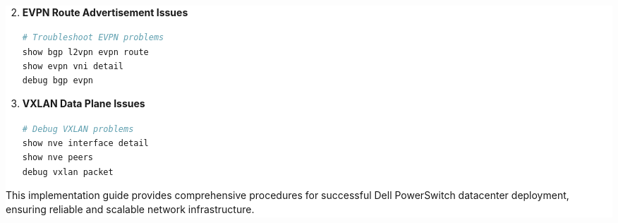 2. **EVPN Route Advertisement Issues**
   ```bash
   # Troubleshoot EVPN problems
   show bgp l2vpn evpn route
   show evpn vni detail
   debug bgp evpn
   ```

3. **VXLAN Data Plane Issues**
   ```bash
   # Debug VXLAN problems
   show nve interface detail
   show nve peers
   debug vxlan packet
   ```

This implementation guide provides comprehensive procedures for successful Dell PowerSwitch datacenter deployment, ensuring reliable and scalable network infrastructure.